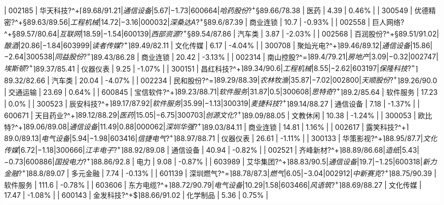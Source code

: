 | 002185 | 华天科技?^+$⌈89.68/91.21 |   通信设备   |    5.67   |  -1.73% |
| 600664 | 哈药股份?^+$§89.66/78.38 |     医药     |    4.39   |  0.46%  |
| 300549 | 优德精密?^+$§89.63/89.56 |   工程机械   |   14.72   |  -3.16% |
| 000032 |  深桑达A?^+$§89.6/87.39  |   商业连锁   |    10.7   |  -0.93% |
| 002558 | 巨人网络?^+$§89.57/80.64 |    互联网    |   18.59   |  -1.54% |
| 600139 | 西部资源?^+$§89.54/87.86 |    汽车类    |    3.87   |  -2.03% |
| 002568 | 百润股份?^+$§89.51/91.02 |     酿酒     |   20.86   |  -1.84% |
| 603999 | 读者传媒?^+$⌉89.49/82.11 |   文化传媒   |    6.17   |  -4.04% |
| 300708 | 聚灿光电?^+$⌉89.46/89.12 |   通信设备   |   15.86   |  -2.64% |
| 300538 | 同益股份?^=$⌉89.43/86.28 |   商业连锁   |   20.42   |  -3.13% |
| 002314 | 南山控股?^=$⌉89.4/79.21  |    房地产    |    3.09   |  -0.32% |
| 002747 |  埃斯顿?^+$⌉89.37/85.41  |   仪器仪表   |    9.25   |  -1.07% |
| 300151 | 昌红科技?^+$⌉89.34/90.6  |   工程机械   |    8.55   |  -2.62% |
| 603197 | 保隆科技?^=$⌉89.32/82.66 |    汽车类    |   20.04   |  -4.07% |
| 002234 | 民和股份?^=$⌉89.29/88.39 |   农林牧渔   |   35.87   |  -7.02% |
| 002800 | 天顺股份?^+$⌉89.26/90.0  |   交通运输   |   23.69   |  0.64%  |
| 600845 | 宝信软件?^+$⌉89.23/88.71 |   软件服务   |   31.87   |   0.5%  |
| 300608 |  思特奇?^+$⌉89.2/85.64   |   软件服务   |   17.23   |   0.0%  |
| 300523 | 辰安科技?^+$⌉89.17/87.92 |   软件服务   |   35.99   |  -1.13% |
| 300319 | 麦捷科技?^+$⌉89.14/88.27 |   通信设备   |    7.18   |  -1.37% |
| 600671 | 天目药业?^+$⌉89.12/88.29 |     医药     |   15.05   |  -6.75% |
| 300703 | 创源文化?^+$⌉89.09/88.05 |   文教休闲   |   10.38   |  -1.24% |
| 300053 |  欧比特?^+$⌉89.06/89.08  |   通信设备   |   11.49   |  0.88%  |
| 000062 | 深圳华强?^+$⌉89.03/84.11 |   商业连锁   |   14.81   |  1.16%  |
| 002617 | 露笑科技?^+$⌉89.0/89.13  |   电气设备   |    5.94   |  -1.98% |
| 603416 | 信捷电气?^+$⌉88.97/88.71 |   仪器仪表   |   26.61   |  -1.11% |
| 300133 | 华策影视?^+$⌉88.95/87.7  |   文化传媒   |    6.72   |  -1.18% |
| 300666 | 江丰电子?^+$⌉88.92/89.08 |   通信设备   |   40.94   |  -0.82% |
| 002521 | 齐峰新材?^+$⌉88.89/86.68 |     造纸     |    5.43   |  -0.73% |
| 600886 | 国投电力?^+$⌉88.86/92.8  |     电力     |    9.08   |  -0.87% |
| 603989 | 艾华集团?^+$⌉88.83/90.5  |   通信设备   |    19.7   |  -1.25% |
| 600318 | 新力金融?^+$⌉88.8/89.07  |   多元金融   |    7.74   |  -0.13% |
| 601139 | 深圳燃气?^=$⌉88.78/87.3  |     燃气     |    6.05   |  -3.04% |
| 002912 | 中新赛克?^+$⌉88.75/90.39 |   软件服务   |   111.6   |  -0.78% |
| 603606 | 东方电缆?^+$⌉88.72/90.79 |   电气设备   |   10.29   |  1.58%  |
| 603466 |  风语筑?^+$⌉88.69/88.27  |   文化传媒   |   17.47   |  -1.08% |
| 600143 | 金发科技?^+$⌉88.66/91.02 |   化学制品   |    5.36   |  0.75%  |